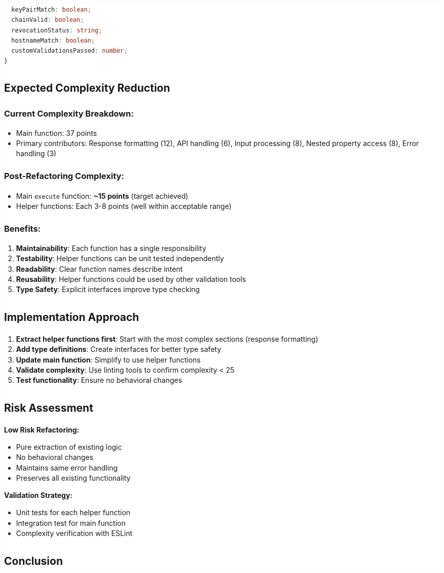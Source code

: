 ```typescript
  keyPairMatch: boolean;
  chainValid: boolean;
  revocationStatus: string;
  hostnameMatch: boolean;
  customValidationsPassed: number;
}
```

## Expected Complexity Reduction

### Current Complexity Breakdown:
- Main function: 37 points
- Primary contributors: Response formatting (12), API handling (6), Input processing (8), Nested property access (8), Error handling (3)

### Post-Refactoring Complexity:
- Main `execute` function: **~15 points** (target achieved)
- Helper functions: Each 3-8 points (well within acceptable range)

### Benefits:
1. **Maintainability**: Each function has a single responsibility
2. **Testability**: Helper functions can be unit tested independently
3. **Readability**: Clear function names describe intent
4. **Reusability**: Helper functions could be used by other validation tools
5. **Type Safety**: Explicit interfaces improve type checking

## Implementation Approach

1. **Extract helper functions first**: Start with the most complex sections (response formatting)
2. **Add type definitions**: Create interfaces for better type safety
3. **Update main function**: Simplify to use helper functions
4. **Validate complexity**: Use linting tools to confirm complexity < 25
5. **Test functionality**: Ensure no behavioral changes

## Risk Assessment

**Low Risk Refactoring:**
- Pure extraction of existing logic
- No behavioral changes
- Maintains same error handling
- Preserves all existing functionality

**Validation Strategy:**
- Unit tests for each helper function
- Integration test for main function
- Complexity verification with ESLint

## Conclusion
